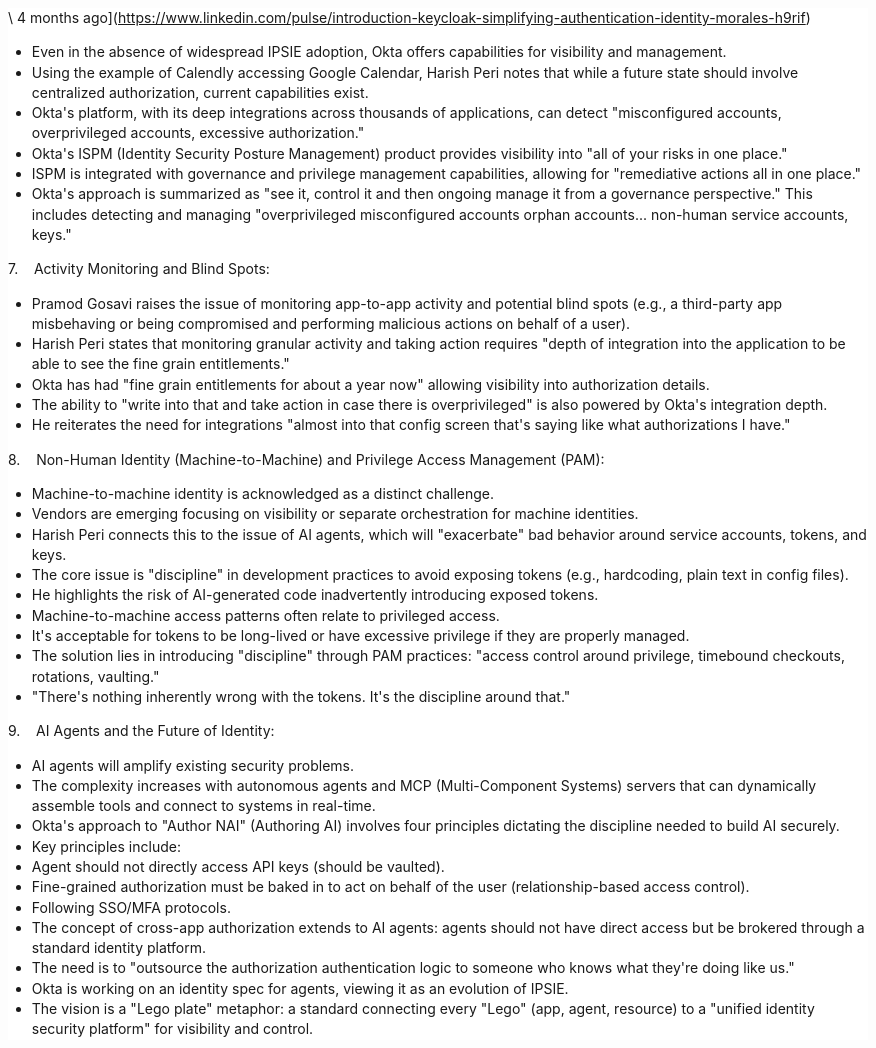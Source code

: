 \\
4 months ago](https://www.linkedin.com/pulse/introduction-keycloak-simplifying-authentication-identity-morales-h9rif)

- Even in the absence of widespread IPSIE adoption, Okta offers capabilities for visibility and management.
- Using the example of Calendly accessing Google Calendar, Harish Peri notes that while a future state should involve centralized authorization, current capabilities exist.
- Okta's platform, with its deep integrations across thousands of applications, can detect "misconfigured accounts, overprivileged accounts, excessive authorization."
- Okta's ISPM (Identity Security Posture Management) product provides visibility into "all of your risks in one place."
- ISPM is integrated with governance and privilege management capabilities, allowing for "remediative actions all in one place."
- Okta's approach is summarized as "see it, control it and then ongoing manage it from a governance perspective." This includes detecting and managing "overprivileged misconfigured accounts orphan accounts... non-human service accounts, keys."

7.    Activity Monitoring and Blind Spots:

- Pramod Gosavi raises the issue of monitoring app-to-app activity and potential blind spots (e.g., a third-party app misbehaving or being compromised and performing malicious actions on behalf of a user).
- Harish Peri states that monitoring granular activity and taking action requires "depth of integration into the application to be able to see the fine grain entitlements."
- Okta has had "fine grain entitlements for about a year now" allowing visibility into authorization details.
- The ability to "write into that and take action in case there is overprivileged" is also powered by Okta's integration depth.
- He reiterates the need for integrations "almost into that config screen that's saying like what authorizations I have."

8.    Non-Human Identity (Machine-to-Machine) and Privilege Access Management (PAM):

- Machine-to-machine identity is acknowledged as a distinct challenge.
- Vendors are emerging focusing on visibility or separate orchestration for machine identities.
- Harish Peri connects this to the issue of AI agents, which will "exacerbate" bad behavior around service accounts, tokens, and keys.
- The core issue is "discipline" in development practices to avoid exposing tokens (e.g., hardcoding, plain text in config files).
- He highlights the risk of AI-generated code inadvertently introducing exposed tokens.
- Machine-to-machine access patterns often relate to privileged access.
- It's acceptable for tokens to be long-lived or have excessive privilege if they are properly managed.
- The solution lies in introducing "discipline" through PAM practices: "access control around privilege, timebound checkouts, rotations, vaulting."
- "There's nothing inherently wrong with the tokens. It's the discipline around that."

9.    AI Agents and the Future of Identity:

- AI agents will amplify existing security problems.
- The complexity increases with autonomous agents and MCP (Multi-Component Systems) servers that can dynamically assemble tools and connect to systems in real-time.
- Okta's approach to "Author NAI" (Authoring AI) involves four principles dictating the discipline needed to build AI securely.
- Key principles include:
- Agent should not directly access API keys (should be vaulted).
- Fine-grained authorization must be baked in to act on behalf of the user (relationship-based access control).
- Following SSO/MFA protocols.
- The concept of cross-app authorization extends to AI agents: agents should not have direct access but be brokered through a standard identity platform.
- The need is to "outsource the authorization authentication logic to someone who knows what they're doing like us."
- Okta is working on an identity spec for agents, viewing it as an evolution of IPSIE.
- The vision is a "Lego plate" metaphor: a standard connecting every "Lego" (app, agent, resource) to a "unified identity security platform" for visibility and control.